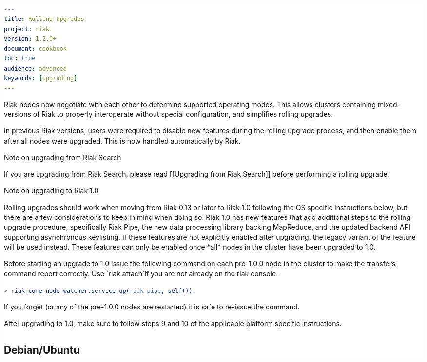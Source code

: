 ```yaml
---
title: Rolling Upgrades
project: riak
version: 1.2.0+
document: cookbook
toc: true
audience: advanced
keywords: [upgrading]
---
```



Riak nodes now negotiate with each other to determine supported operating modes. This allows clusters containing mixed-versions of Riak to properly interoperate without special configuration, and simplifies rolling upgrades.

In previous Riak versions, users were required to disable new features during the rolling upgrade process, and then enable them after all nodes were upgraded. This is now handled automatically by Riak.

<div class="note"><div class="title">Note on upgrading from Riak Search</div>
<p>If you are upgrading from Riak Search, please read
[[Upgrading from Riak Search]] before performing a rolling upgrade.</p>
</div>

<div class="note"><div class="title">Note on upgrading to Riak 1.0</div>
<p>Rolling upgrades should work when moving from Riak 0.13 or later to Riak 1.0
following the OS specific instructions below, but there are a few considerations
to keep in mind when doing so. Riak 1.0 has new features that add additional
steps to the rolling upgrade procedure, specifically Riak Pipe, the new data
processing library backing MapReduce, and the updated backend API supporting
asynchronous keylisting. If these features are not explicitly enabled after
upgrading, the legacy variant of the feature will be used instead. These
features can only be enabled once *all* nodes in the cluster have been upgraded
to 1.0.</p>

<p>Before starting an upgrade to 1.0 issue the following command on each
pre-1.0.0 node in the cluster to make the transfers command report correctly.
Use `riak attach`if you are not already on the riak console.</p>

```erlang
> riak_core_node_watcher:service_up(riak_pipe, self()).
```

<p>If you forget (or any of the pre-1.0.0 nodes are restarted) it is safe to
re-issue the command.</p>

<p>After upgrading to 1.0, make sure to follow steps 9 and 10 of the applicable
platform specific
instructions.</p>
</div>

## Debian/Ubuntu
